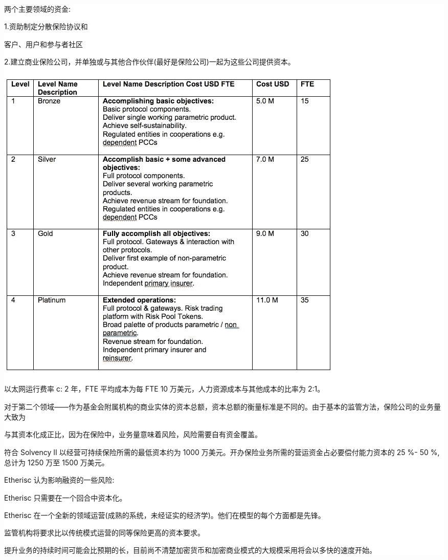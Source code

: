 两个主要领域的资金:

1.资助制定分散保险协议和

客户、用户和参与者社区

2.建立商业保险公司，并单独或与其他合作伙伴(最好是保险公司)一起为这些公司提供资本。

![](img/2b8da07ac2292b365cdd3b803af51564.png)

以太网运行费率 c: 2 年，FTE 平均成本为每 FTE 10 万美元，人力资源成本与其他成本的比率为 2:1。

对于第二个领域——作为基金会附属机构的商业实体的资本总额，资本总额的衡量标准是不同的。由于基本的监管方法，保险公司的业务量大致为

与其资本化成正比，因为在保险中，业务量意味着风险，风险需要自有资金覆盖。

符合 Solvency II 以经营可持续保险所需的最低资本约为 1000 万美元。开办保险业务所需的营运资金占必要偿付能力资本的 25 %- 50 %,总计为 1250 万至 1500 万美元。

Etherisc 认为影响融资的一些风险:

Etherisc 只需要在一个回合中资本化。

Etherisc 在一个全新的领域运营(成熟的系统，未经证实的经济学)。他们在模型的每个方面都是先锋。

监管机构将要求比以传统模式运营的同等保险更高的资本要求。

提升业务的持续时间可能会比预期的长，目前尚不清楚加密货币和加密商业模式的大规模采用将会以多快的速度开始。
